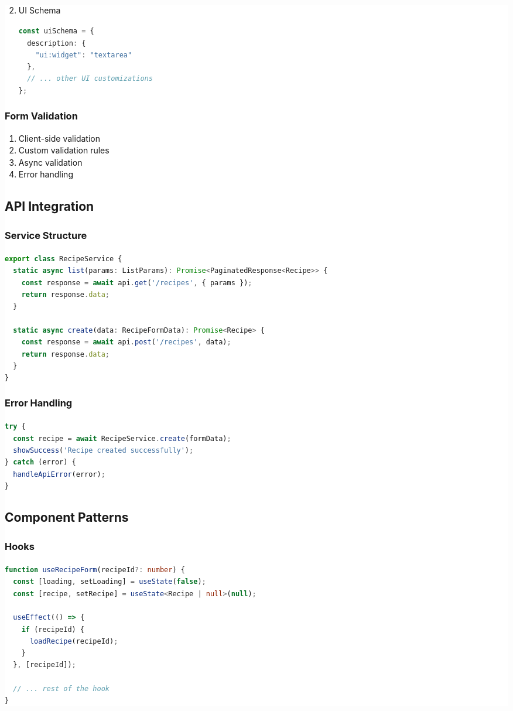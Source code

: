 
2. UI Schema
   ```typescript
   const uiSchema = {
     description: {
       "ui:widget": "textarea"
     },
     // ... other UI customizations
   };
   ```

### Form Validation
1. Client-side validation
2. Custom validation rules
3. Async validation
4. Error handling

## API Integration
### Service Structure
```typescript
export class RecipeService {
  static async list(params: ListParams): Promise<PaginatedResponse<Recipe>> {
    const response = await api.get('/recipes', { params });
    return response.data;
  }

  static async create(data: RecipeFormData): Promise<Recipe> {
    const response = await api.post('/recipes', data);
    return response.data;
  }
}
```

### Error Handling
```typescript
try {
  const recipe = await RecipeService.create(formData);
  showSuccess('Recipe created successfully');
} catch (error) {
  handleApiError(error);
}
```

## Component Patterns
### Hooks
```typescript
function useRecipeForm(recipeId?: number) {
  const [loading, setLoading] = useState(false);
  const [recipe, setRecipe] = useState<Recipe | null>(null);

  useEffect(() => {
    if (recipeId) {
      loadRecipe(recipeId);
    }
  }, [recipeId]);

  // ... rest of the hook
}
```
